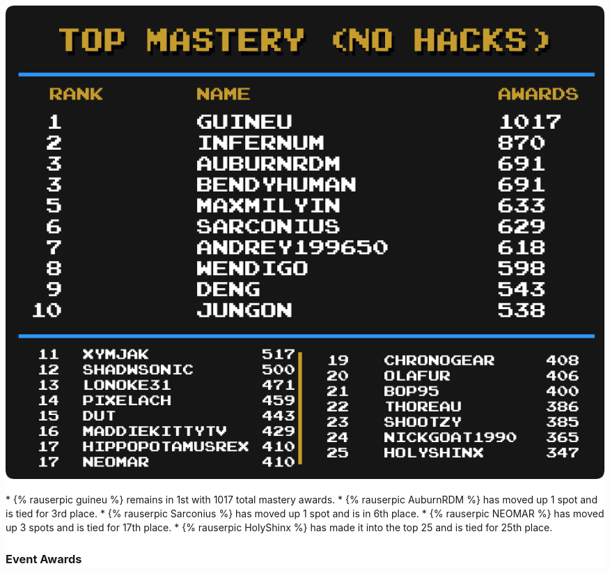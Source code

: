   <img src="img/TopMasteries/TOP_MASTERY_NO_HACKS.png" />
</p>
* {% rauserpic guineu %} remains in 1st with 1017 total mastery awards.
* {% rauserpic AuburnRDM %} has moved up 1 spot and is tied for 3rd place.
* {% rauserpic Sarconius %} has moved up 1 spot and is in 6th place.
* {% rauserpic NEOMAR %} has moved up 3 spots and is tied for 17th place.
* {% rauserpic HolyShinx %} has made it into the top 25 and is tied for 25th place.

### Event Awards

<p align="center">